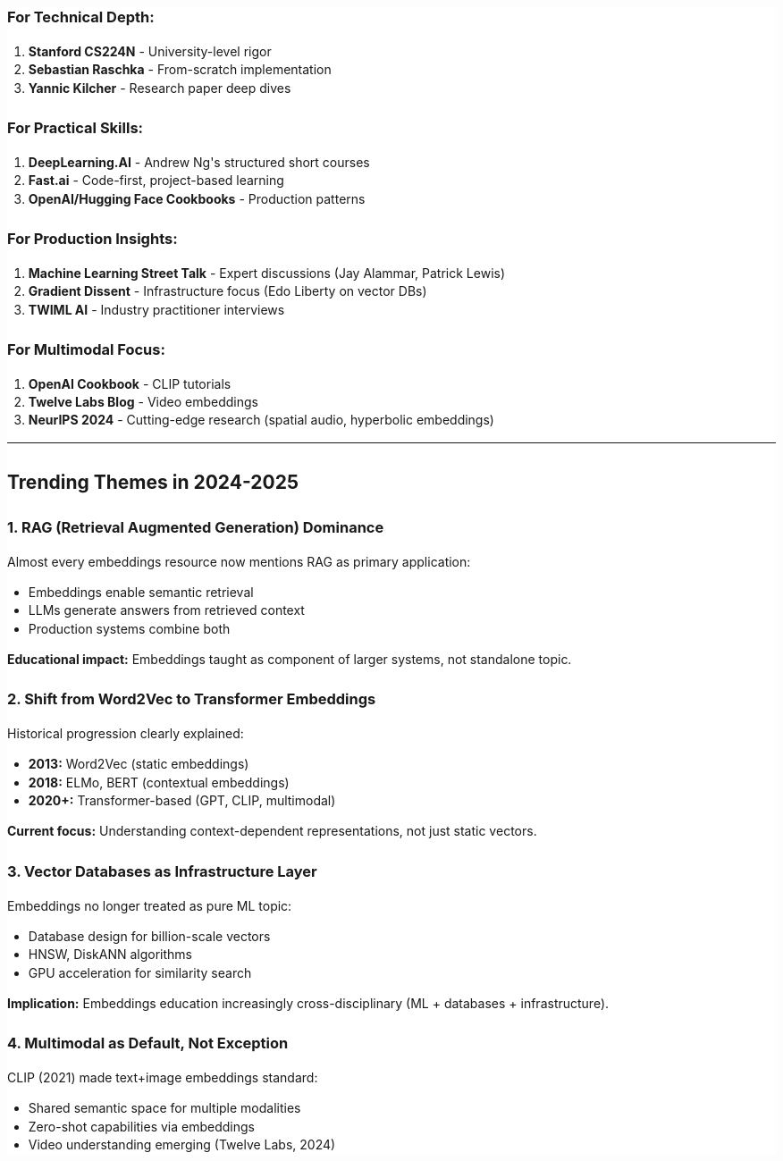 ### **For Technical Depth:**
1. **Stanford CS224N** - University-level rigor
2. **Sebastian Raschka** - From-scratch implementation
3. **Yannic Kilcher** - Research paper deep dives

### **For Practical Skills:**
1. **DeepLearning.AI** - Andrew Ng's structured short courses
2. **Fast.ai** - Code-first, project-based learning
3. **OpenAI/Hugging Face Cookbooks** - Production patterns

### **For Production Insights:**
1. **Machine Learning Street Talk** - Expert discussions (Jay Alammar, Patrick Lewis)
2. **Gradient Dissent** - Infrastructure focus (Edo Liberty on vector DBs)
3. **TWIML AI** - Industry practitioner interviews

### **For Multimodal Focus:**
1. **OpenAI Cookbook** - CLIP tutorials
2. **Twelve Labs Blog** - Video embeddings
3. **NeurIPS 2024** - Cutting-edge research (spatial audio, hyperbolic embeddings)

---

## Trending Themes in 2024-2025

### 1. **RAG (Retrieval Augmented Generation) Dominance**
Almost every embeddings resource now mentions RAG as primary application:
- Embeddings enable semantic retrieval
- LLMs generate answers from retrieved context
- Production systems combine both

**Educational impact:** Embeddings taught as component of larger systems, not standalone topic.

### 2. **Shift from Word2Vec to Transformer Embeddings**
Historical progression clearly explained:
- **2013:** Word2Vec (static embeddings)
- **2018:** ELMo, BERT (contextual embeddings)
- **2020+:** Transformer-based (GPT, CLIP, multimodal)

**Current focus:** Understanding context-dependent representations, not just static vectors.

### 3. **Vector Databases as Infrastructure Layer**
Embeddings no longer treated as pure ML topic:
- Database design for billion-scale vectors
- HNSW, DiskANN algorithms
- GPU acceleration for similarity search

**Implication:** Embeddings education increasingly cross-disciplinary (ML + databases + infrastructure).

### 4. **Multimodal as Default, Not Exception**
CLIP (2021) made text+image embeddings standard:
- Shared semantic space for multiple modalities
- Zero-shot capabilities via embeddings
- Video understanding emerging (Twelve Labs, 2024)
